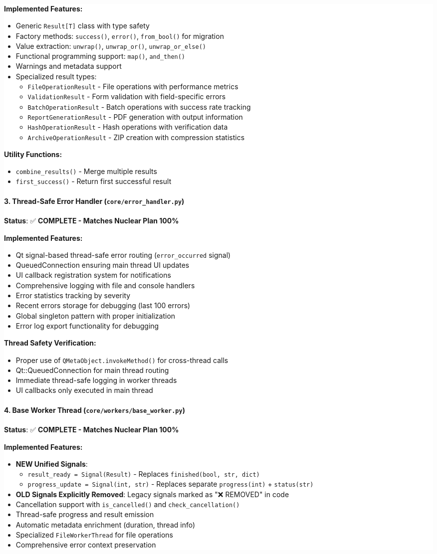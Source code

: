 **Implemented Features:**
- Generic `Result[T]` class with type safety
- Factory methods: `success()`, `error()`, `from_bool()` for migration
- Value extraction: `unwrap()`, `unwrap_or()`, `unwrap_or_else()`
- Functional programming support: `map()`, `and_then()`
- Warnings and metadata support
- Specialized result types:
  - `FileOperationResult` - File operations with performance metrics
  - `ValidationResult` - Form validation with field-specific errors
  - `BatchOperationResult` - Batch operations with success rate tracking
  - `ReportGenerationResult` - PDF generation with output information
  - `HashOperationResult` - Hash operations with verification data
  - `ArchiveOperationResult` - ZIP creation with compression statistics

**Utility Functions:**
- `combine_results()` - Merge multiple results
- `first_success()` - Return first successful result

#### 3. **Thread-Safe Error Handler** (`core/error_handler.py`)
**Status**: ✅ **COMPLETE - Matches Nuclear Plan 100%**

**Implemented Features:**
- Qt signal-based thread-safe error routing (`error_occurred` signal)
- QueuedConnection ensuring main thread UI updates
- UI callback registration system for notifications
- Comprehensive logging with file and console handlers
- Error statistics tracking by severity
- Recent errors storage for debugging (last 100 errors)
- Global singleton pattern with proper initialization
- Error log export functionality for debugging

**Thread Safety Verification:**
- Proper use of `QMetaObject.invokeMethod()` for cross-thread calls
- Qt::QueuedConnection for main thread routing
- Immediate thread-safe logging in worker threads
- UI callbacks only executed in main thread

#### 4. **Base Worker Thread** (`core/workers/base_worker.py`)
**Status**: ✅ **COMPLETE - Matches Nuclear Plan 100%**

**Implemented Features:**
- **NEW Unified Signals**:
  - `result_ready = Signal(Result)` - Replaces `finished(bool, str, dict)`
  - `progress_update = Signal(int, str)` - Replaces separate `progress(int)` + `status(str)`
- **OLD Signals Explicitly Removed**: Legacy signals marked as "❌ REMOVED" in code
- Cancellation support with `is_cancelled()` and `check_cancellation()`
- Thread-safe progress and result emission
- Automatic metadata enrichment (duration, thread info)
- Specialized `FileWorkerThread` for file operations
- Comprehensive error context preservation
